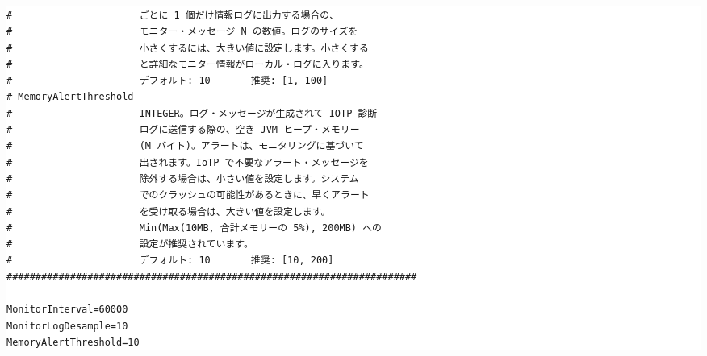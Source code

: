 ```
#                      ごとに 1 個だけ情報ログに出力する場合の、
#                      モニター・メッセージ N の数値。ログのサイズを
#                      小さくするには、大きい値に設定します。小さくする
#                      と詳細なモニター情報がローカル・ログに入ります。
#                      デフォルト: 10       推奨: [1, 100]
# MemoryAlertThreshold
#                    - INTEGER。ログ・メッセージが生成されて IOTP 診断
#                      ログに送信する際の、空き JVM ヒープ・メモリー
#                      (M バイト)。アラートは、モニタリングに基づいて
#                      出されます。IoTP で不要なアラート・メッセージを
#                      除外する場合は、小さい値を設定します。システム
#                      でのクラッシュの可能性があるときに、早くアラート
#                      を受け取る場合は、大きい値を設定します。
#                      Min(Max(10MB, 合計メモリーの 5%), 200MB) への
#                      設定が推奨されています。
#                      デフォルト: 10       推奨: [10, 200]
#######################################################################

MonitorInterval=60000
MonitorLogDesample=10
MemoryAlertThreshold=10
```
